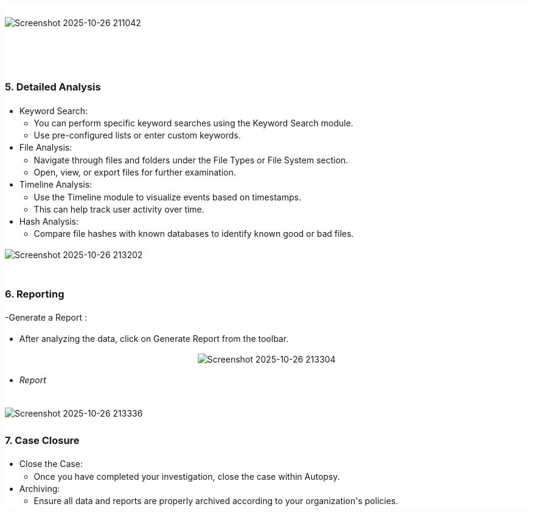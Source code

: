 <br>
<img width="1365" height="767" alt="Screenshot 2025-10-26 211042" src="https://github.com/user-attachments/assets/4fe10b16-6cce-4f19-b768-787b343539bd" />

<br>
<br>

<br>
<br>

  ### 5. Detailed Analysis
  - Keyword Search:
    - You can perform specific keyword searches using the Keyword Search module.
    - Use pre-configured lists or enter custom keywords.
  - File Analysis:
    - Navigate through files and folders under the File Types or File System section.
    - Open, view, or export files for further examination.
  - Timeline Analysis:
     - Use the Timeline module to visualize events based on timestamps.
     - This can help track user activity over time.
- Hash Analysis:
  - Compare file hashes with known databases to identify known good or bad files.
    <br>
<img width="1218" height="690" alt="Screenshot 2025-10-26 213202" src="https://github.com/user-attachments/assets/2c1f7d2d-76ab-46a7-bbad-453bd5376f1a" />


<br>
<br>

### 6. Reporting

-Generate a Report :
 - After analyzing the data, click on Generate Report from the toolbar.

<p align="center">
<img width="1212" height="685" alt="Screenshot 2025-10-26 213304" src="https://github.com/user-attachments/assets/d5708ef2-da7b-4c81-ac30-10065aff26e5" />

</p>

<p align="center">
 


-  *Report*

<br>
<img width="1365" height="767" alt="Screenshot 2025-10-26 213336" src="https://github.com/user-attachments/assets/3f290622-5caf-42af-8de3-e03025b0c0fe" />


<br>

### 7. Case Closure
- Close the Case:
  - Once you have completed your investigation, close the case within Autopsy.
- Archiving:
  - Ensure all data and reports are properly archived according to your organization's policies.
